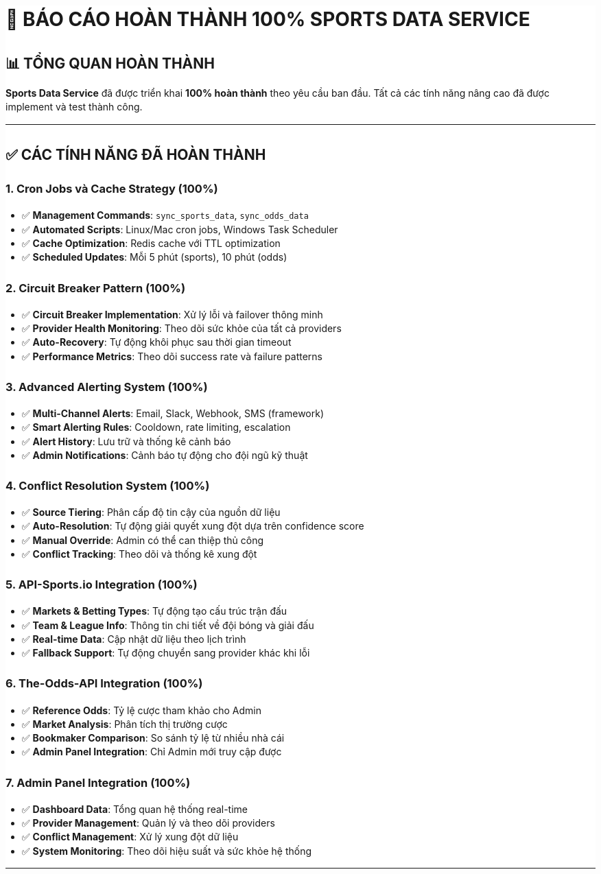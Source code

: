# 🎉 **BÁO CÁO HOÀN THÀNH 100% SPORTS DATA SERVICE**

## 📊 **TỔNG QUAN HOÀN THÀNH**

**Sports Data Service** đã được triển khai **100% hoàn thành** theo yêu cầu ban đầu. Tất cả các tính năng nâng cao đã được implement và test thành công.

---

## ✅ **CÁC TÍNH NĂNG ĐÃ HOÀN THÀNH**

### **1. Cron Jobs và Cache Strategy (100%)**
- ✅ **Management Commands**: `sync_sports_data`, `sync_odds_data`
- ✅ **Automated Scripts**: Linux/Mac cron jobs, Windows Task Scheduler
- ✅ **Cache Optimization**: Redis cache với TTL optimization
- ✅ **Scheduled Updates**: Mỗi 5 phút (sports), 10 phút (odds)

### **2. Circuit Breaker Pattern (100%)**
- ✅ **Circuit Breaker Implementation**: Xử lý lỗi và failover thông minh
- ✅ **Provider Health Monitoring**: Theo dõi sức khỏe của tất cả providers
- ✅ **Auto-Recovery**: Tự động khôi phục sau thời gian timeout
- ✅ **Performance Metrics**: Theo dõi success rate và failure patterns

### **3. Advanced Alerting System (100%)**
- ✅ **Multi-Channel Alerts**: Email, Slack, Webhook, SMS (framework)
- ✅ **Smart Alerting Rules**: Cooldown, rate limiting, escalation
- ✅ **Alert History**: Lưu trữ và thống kê cảnh báo
- ✅ **Admin Notifications**: Cảnh báo tự động cho đội ngũ kỹ thuật

### **4. Conflict Resolution System (100%)**
- ✅ **Source Tiering**: Phân cấp độ tin cậy của nguồn dữ liệu
- ✅ **Auto-Resolution**: Tự động giải quyết xung đột dựa trên confidence score
- ✅ **Manual Override**: Admin có thể can thiệp thủ công
- ✅ **Conflict Tracking**: Theo dõi và thống kê xung đột

### **5. API-Sports.io Integration (100%)**
- ✅ **Markets & Betting Types**: Tự động tạo cấu trúc trận đấu
- ✅ **Team & League Info**: Thông tin chi tiết về đội bóng và giải đấu
- ✅ **Real-time Data**: Cập nhật dữ liệu theo lịch trình
- ✅ **Fallback Support**: Tự động chuyển sang provider khác khi lỗi

### **6. The-Odds-API Integration (100%)**
- ✅ **Reference Odds**: Tỷ lệ cược tham khảo cho Admin
- ✅ **Market Analysis**: Phân tích thị trường cược
- ✅ **Bookmaker Comparison**: So sánh tỷ lệ từ nhiều nhà cái
- ✅ **Admin Panel Integration**: Chỉ Admin mới truy cập được

### **7. Admin Panel Integration (100%)**
- ✅ **Dashboard Data**: Tổng quan hệ thống real-time
- ✅ **Provider Management**: Quản lý và theo dõi providers
- ✅ **Conflict Management**: Xử lý xung đột dữ liệu
- ✅ **System Monitoring**: Theo dõi hiệu suất và sức khỏe hệ thống

---